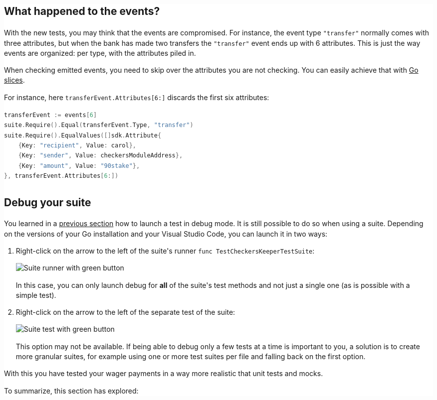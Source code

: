 ## What happened to the events?

With the new tests, you may think that the events are compromised. For instance, the event type `"transfer"` normally comes with three attributes, but when the bank has made two transfers the `"transfer"` event ends up with 6 attributes. This is just the way events are organized: per type, with the attributes piled in.

When checking emitted events, you need to skip over the attributes you are not checking. You can easily achieve that with [Go slices](/tutorials/4-golang-intro/5-arrays.md).

For instance, here `transferEvent.Attributes[6:]` discards the first six attributes:

```go [https://github.com/cosmos/b9-checkers-academy-draft/blob/integration-tests/tests/integration/checkers/keeper/end_block_server_game_test.go#L264-L270]
transferEvent := events[6]
suite.Require().Equal(transferEvent.Type, "transfer")
suite.Require().EqualValues([]sdk.Attribute{
    {Key: "recipient", Value: carol},
    {Key: "sender", Value: checkersModuleAddress},
    {Key: "amount", Value: "90stake"},
}, transferEvent.Attributes[6:])
```

## Debug your suite

You learned in a [previous section](/hands-on-exercise/1-ignite-cli/3-stored-game.md) how to launch a test in debug mode. It is still possible to do so when using a suite. Depending on the versions of your Go installation and your Visual Studio Code, you can launch it in two ways:

1. Right-click on the arrow to the left of the suite's runner `func TestCheckersKeeperTestSuite`:

    ![Suite runner with green button](/hands-on-exercise/2-ignite-cli-adv/images/go_test_debug_suite.png)

    <HighlightBox type="note">

    In this case, you can only launch debug for **all** of the suite's test methods and not just a single one (as is possible with a simple test).

    </HighlightBox>

2. Right-click on the arrow to the left of the separate test of the suite:

    ![Suite test with green button](/hands-on-exercise/2-ignite-cli-adv/images/go_test_debug_suite_test.png)

    <HighlightBox type="note">

    This option may not be available. If being able to debug only a few tests at a time is important to you, a solution is to create more granular suites, for example using one or more test suites per file and falling back on the first option.

    </HighlightBox>

With this you have tested your wager payments in a way more realistic that unit tests and mocks.

<HighlightBox type="synopsis">

To summarize, this section has explored:
